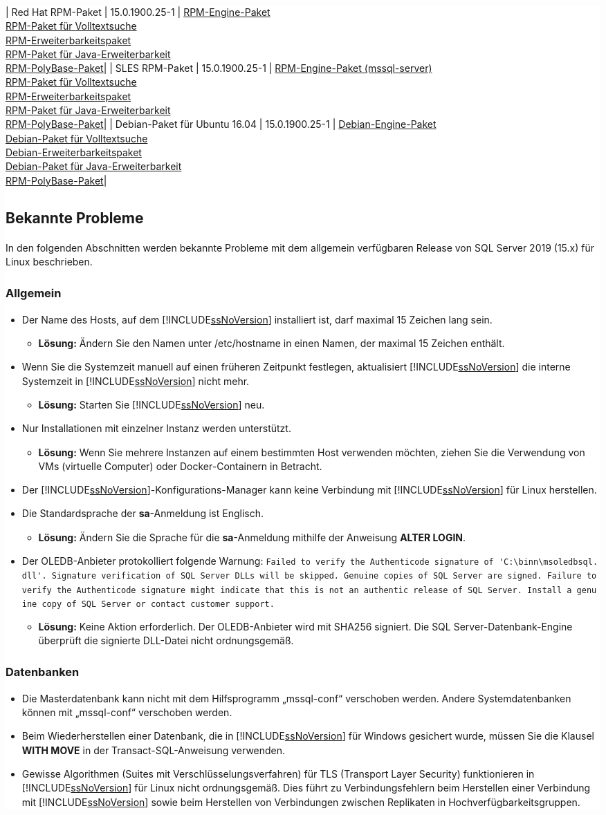 | Red Hat RPM-Paket | 15.0.1900.25-1 | [RPM-Engine-Paket](https://packages.microsoft.com/rhel/7/mssql-server-preview/mssql-server-15.0.1900.25-1.x86_64.rpm)</br>[RPM-Paket für Volltextsuche](https://packages.microsoft.com/rhel/7/mssql-server-preview/mssql-server-fts-15.0.1900.25-1.x86_64.rpm)</br>[RPM-Erweiterbarkeitspaket](https://packages.microsoft.com/rhel/7/mssql-server-preview/mssql-server-extensibility-15.0.1900.25-1.x86_64.rpm)</br>[RPM-Paket für Java-Erweiterbarkeit](https://packages.microsoft.com/rhel/7/mssql-server-preview/mssql-server-extensibility-java-15.0.1900.25-1.x86_64.rpm)</br>[RPM-PolyBase-Paket](https://packages.microsoft.com/rhel/7/mssql-server-preview/mssql-server-polybase-15.0.1900.25-1.x86_64.rpm)|
| SLES RPM-Paket | 15.0.1900.25-1 | [RPM-Engine-Paket (mssql-server)](https://packages.microsoft.com/sles/12/mssql-server-preview/mssql-server-15.0.1900.25-1.x86_64.rpm)</br>[RPM-Paket für Volltextsuche](https://packages.microsoft.com/sles/12/mssql-server-preview/mssql-server-fts-15.0.1900.25-1.x86_64.rpm)</br>[RPM-Erweiterbarkeitspaket](https://packages.microsoft.com/sles/12/mssql-server-preview/mssql-server-extensibility-15.0.1900.25-1.x86_64.rpm)</br>[RPM-Paket für Java-Erweiterbarkeit](https://packages.microsoft.com/sles/12/mssql-server-preview/mssql-server-extensibility-java-15.0.1900.25-1.x86_64.rpm)</br>[RPM-PolyBase-Paket](https://packages.microsoft.com/sles/12/mssql-server-preview/mssql-server-polybase-15.0.1900.25-1.x86_64.rpm)|
| Debian-Paket für Ubuntu 16.04 | 15.0.1900.25-1 | [Debian-Engine-Paket](https://packages.microsoft.com/ubuntu/16.04/mssql-server-preview/pool/main/m/mssql-server/mssql-server_15.0.1900.25-1_amd64.deb)</br>[Debian-Paket für Volltextsuche](https://packages.microsoft.com/ubuntu/16.04/mssql-server-preview/pool/main/m/mssql-server-fts/mssql-server-fts_15.0.1900.25-1_amd64.deb)</br>[Debian-Erweiterbarkeitspaket](https://packages.microsoft.com/ubuntu/16.04/mssql-server-preview/pool/main/m/mssql-server-extensibility/mssql-server-extensibility_15.0.1900.25-1_amd64.deb)</br>[Debian-Paket für Java-Erweiterbarkeit](https://packages.microsoft.com/ubuntu/16.04/mssql-server-preview/pool/main/m/mssql-server-extensibility-java/mssql-server-extensibility-java_15.0.1900.25-1_amd64.deb)</br>[RPM-PolyBase-Paket](https://packages.microsoft.com/ubuntu/16.04/mssql-server-preview/pool/main/m/mssql-server-polybase/mssql-server-polybase_15.0.1900.25-1_amd64.deb)|

## <a name="known-issues"></a>Bekannte Probleme

In den folgenden Abschnitten werden bekannte Probleme mit dem allgemein verfügbaren Release von SQL Server 2019 (15.x) für Linux beschrieben.

### <a name="general"></a>Allgemein

- Der Name des Hosts, auf dem [!INCLUDE[ssNoVersion](../includes/ssnoversion-md.md)] installiert ist, darf maximal 15 Zeichen lang sein. 

    - **Lösung:** Ändern Sie den Namen unter /etc/hostname in einen Namen, der maximal 15 Zeichen enthält.

- Wenn Sie die Systemzeit manuell auf einen früheren Zeitpunkt festlegen, aktualisiert [!INCLUDE[ssNoVersion](../includes/ssnoversion-md.md)] die interne Systemzeit in [!INCLUDE[ssNoVersion](../includes/ssnoversion-md.md)] nicht mehr.

    - **Lösung:** Starten Sie [!INCLUDE[ssNoVersion](../includes/ssnoversion-md.md)] neu.

- Nur Installationen mit einzelner Instanz werden unterstützt.

    - **Lösung:** Wenn Sie mehrere Instanzen auf einem bestimmten Host verwenden möchten, ziehen Sie die Verwendung von VMs (virtuelle Computer) oder Docker-Containern in Betracht. 

- Der [!INCLUDE[ssNoVersion](../includes/ssnoversion-md.md)]-Konfigurations-Manager kann keine Verbindung mit [!INCLUDE[ssNoVersion](../includes/ssnoversion-md.md)] für Linux herstellen.

- Die Standardsprache der **sa**-Anmeldung ist Englisch.

    - **Lösung:** Ändern Sie die Sprache für die **sa**-Anmeldung mithilfe der Anweisung **ALTER LOGIN**.

- Der OLEDB-Anbieter protokolliert folgende Warnung: `Failed to verify the Authenticode signature of 'C:\binn\msoledbsql.dll'. Signature verification of SQL Server DLLs will be skipped. Genuine copies of SQL Server are signed. Failure to verify the Authenticode signature might indicate that this is not an authentic release of SQL Server. Install a genuine copy of SQL Server or contact customer support.`

   - **Lösung:** Keine Aktion erforderlich. Der OLEDB-Anbieter wird mit SHA256 signiert. Die SQL Server-Datenbank-Engine überprüft die signierte DLL-Datei nicht ordnungsgemäß.

### <a name="databases"></a>Datenbanken

- Die Masterdatenbank kann nicht mit dem Hilfsprogramm „mssql-conf“ verschoben werden. Andere Systemdatenbanken können mit „mssql-conf“ verschoben werden.

- Beim Wiederherstellen einer Datenbank, die in [!INCLUDE[ssNoVersion](../includes/ssnoversion-md.md)] für Windows gesichert wurde, müssen Sie die Klausel **WITH MOVE** in der Transact-SQL-Anweisung verwenden.

- Gewisse Algorithmen (Suites mit Verschlüsselungsverfahren) für TLS (Transport Layer Security) funktionieren in [!INCLUDE[ssNoVersion](../includes/ssnoversion-md.md)] für Linux nicht ordnungsgemäß. Dies führt zu Verbindungsfehlern beim Herstellen einer Verbindung mit [!INCLUDE[ssNoVersion](../includes/ssnoversion-md.md)] sowie beim Herstellen von Verbindungen zwischen Replikaten in Hochverfügbarkeitsgruppen.
